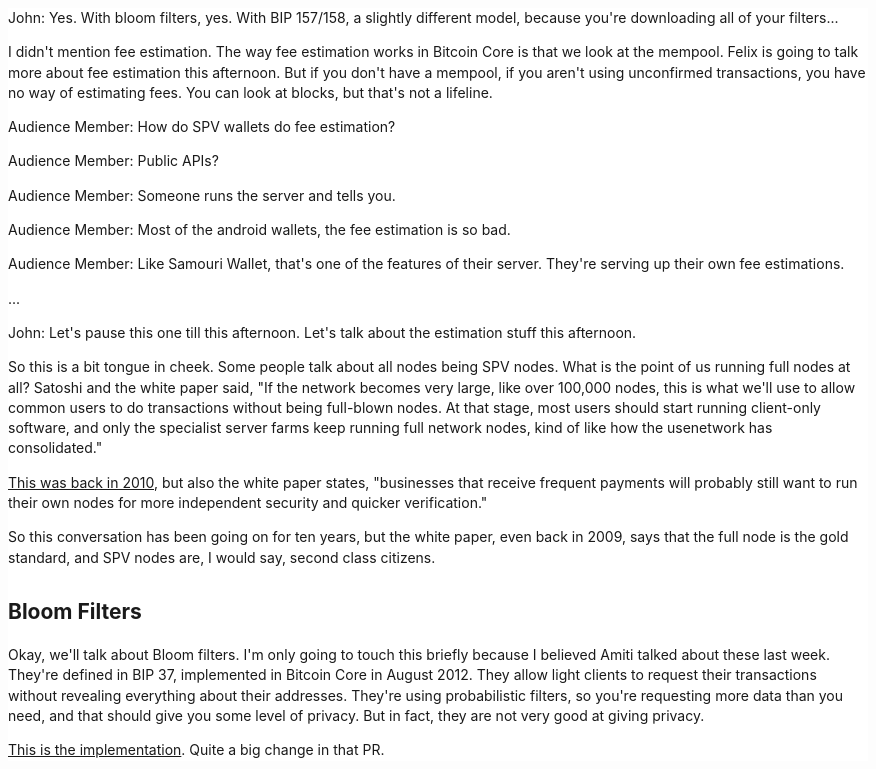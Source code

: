 John: Yes. With bloom filters, yes. With BIP 157/158, a slightly
different model, because you're downloading all of your filters...

I didn't mention fee estimation. The way fee estimation works in Bitcoin
Core is that we look at the mempool. Felix is going to talk more about
fee estimation this afternoon. But if you don't have a mempool, if you
aren't using unconfirmed transactions, you have no way of estimating
fees. You can look at blocks, but that's not a lifeline.

Audience Member: How do SPV wallets do fee estimation?

Audience Member: Public APIs?

Audience Member: Someone runs the server and tells you.

Audience Member: Most of the android wallets, the fee estimation is so
bad.

Audience Member: Like Samouri Wallet, that's one of the features of
their server. They're serving up their own fee estimations.

...

John: Let's pause this one till this afternoon. Let's talk about the
estimation stuff this afternoon.

So this is a bit tongue in cheek. Some people talk about all nodes being
SPV nodes. What is the point of us running full nodes at all? Satoshi
and the white paper said, "If the network becomes very large, like over
100,000 nodes, this is what we'll use to allow common users to do
transactions without being full-blown nodes. At that stage, most users
should start running client-only software, and only the specialist
server farms keep running full network nodes, kind of like how the
usenetwork has consolidated."

[This was back in 2010](https://bitcointalk.org/index.php?topic=125.msg1149#msg1149),
but also the white paper states, "businesses that receive frequent
payments will probably still want to run their own nodes for more
independent security and quicker verification."

So this conversation has been going on for ten years, but the white
paper, even back in 2009, says that the full node is the gold standard,
and SPV nodes are, I would say, second class citizens.

## Bloom Filters

Okay, we'll talk about Bloom filters. I'm only going to touch this
briefly because I believed Amiti talked about these last week. They're
defined in BIP 37, implemented in Bitcoin Core in August 2012. They
allow light clients to request their transactions without revealing
everything about their addresses. They're using probabilistic filters,
so you're requesting more data than you need, and that should give you
some level of privacy. But in fact, they are not very good at giving
privacy.

[This is the implementation](https://github.com/bitcoin/bitcoin/pull/1795).
Quite a big change in that PR.
